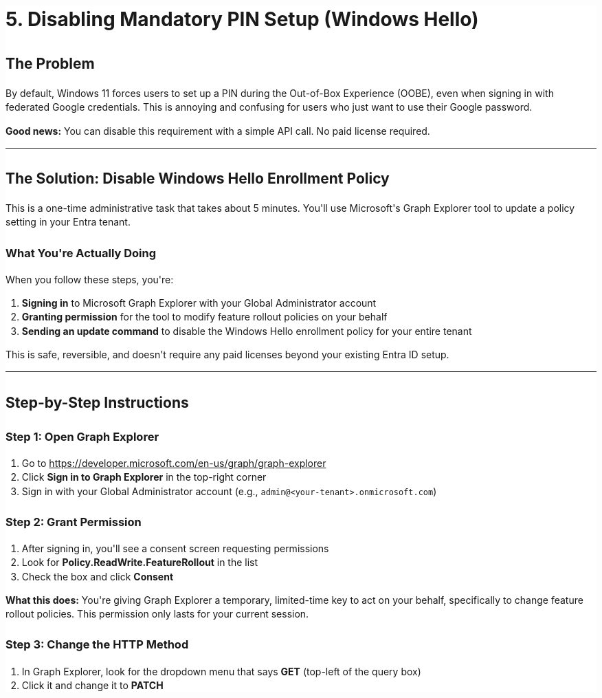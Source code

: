 # 5. Disabling Mandatory PIN Setup (Windows Hello)

## The Problem

By default, Windows 11 forces users to set up a PIN during the Out-of-Box Experience (OOBE), even when signing in with federated Google credentials. This is annoying and confusing for users who just want to use their Google password.

**Good news:** You can disable this requirement with a simple API call. No paid license required.

---

## The Solution: Disable Windows Hello Enrollment Policy

This is a one-time administrative task that takes about 5 minutes. You'll use Microsoft's Graph Explorer tool to update a policy setting in your Entra tenant.

### **What You're Actually Doing**

When you follow these steps, you're:
1. **Signing in** to Microsoft Graph Explorer with your Global Administrator account
2. **Granting permission** for the tool to modify feature rollout policies on your behalf
3. **Sending an update command** to disable the Windows Hello enrollment policy for your entire tenant

This is safe, reversible, and doesn't require any paid licenses beyond your existing Entra ID setup.

---

## **Step-by-Step Instructions**

### **Step 1: Open Graph Explorer**

1. Go to https://developer.microsoft.com/en-us/graph/graph-explorer
2. Click **Sign in to Graph Explorer** in the top-right corner
3. Sign in with your Global Administrator account (e.g., `admin@<your-tenant>.onmicrosoft.com`)

### **Step 2: Grant Permission**

1. After signing in, you'll see a consent screen requesting permissions
2. Look for **Policy.ReadWrite.FeatureRollout** in the list
3. Check the box and click **Consent**

**What this does:** You're giving Graph Explorer a temporary, limited-time key to act on your behalf, specifically to change feature rollout policies. This permission only lasts for your current session.

### **Step 3: Change the HTTP Method**

1. In Graph Explorer, look for the dropdown menu that says **GET** (top-left of the query box)
2. Click it and change it to **PATCH**
